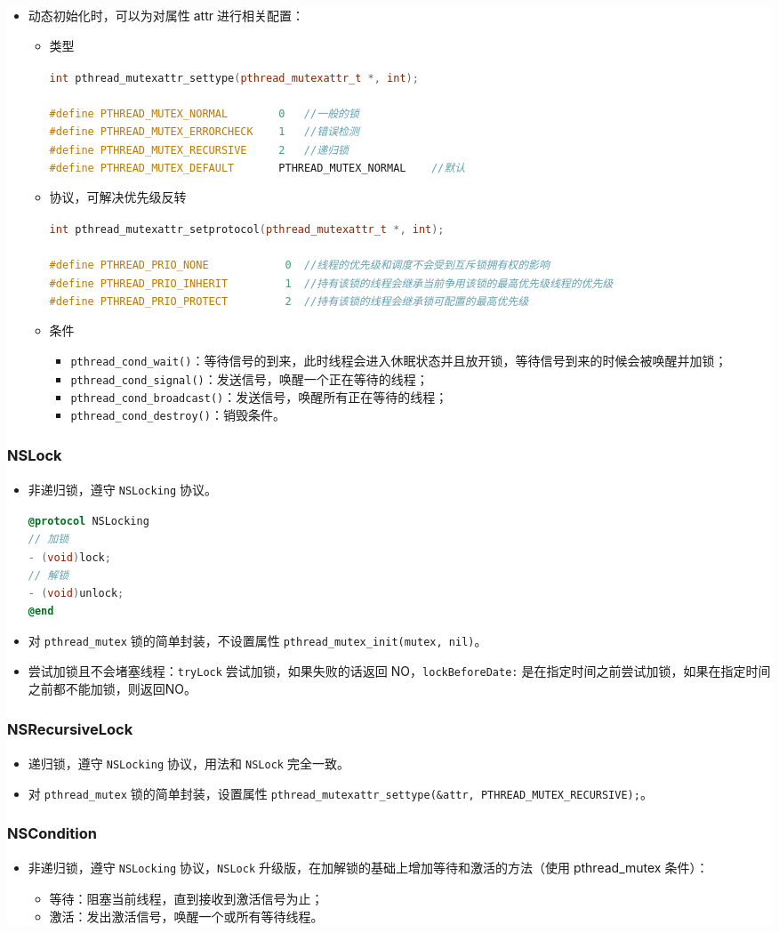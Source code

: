 - 动态初始化时，可以为对属性 attr 进行相关配置：

  - 类型

    ```c++
    int pthread_mutexattr_settype(pthread_mutexattr_t *, int);
    
    #define PTHREAD_MUTEX_NORMAL        0   //一般的锁
    #define PTHREAD_MUTEX_ERRORCHECK    1   //错误检测
    #define PTHREAD_MUTEX_RECURSIVE     2   //递归锁
    #define PTHREAD_MUTEX_DEFAULT       PTHREAD_MUTEX_NORMAL    //默认
    ```

  - 协议，可解决优先级反转

    ```c++
    int pthread_mutexattr_setprotocol(pthread_mutexattr_t *, int);
    
    #define PTHREAD_PRIO_NONE            0	//线程的优先级和调度不会受到互斥锁拥有权的影响
    #define PTHREAD_PRIO_INHERIT         1	//持有该锁的线程会继承当前争用该锁的最高优先级线程的优先级
    #define PTHREAD_PRIO_PROTECT         2	//持有该锁的线程会继承锁可配置的最高优先级
    ```

  - 条件
    - `pthread_cond_wait()`：等待信号的到来，此时线程会进入休眠状态并且放开锁，等待信号到来的时候会被唤醒并加锁；
    - `pthread_cond_signal()`：发送信号，唤醒一个正在等待的线程；
    - `pthread_cond_broadcast()`：发送信号，唤醒所有正在等待的线程；
    - `pthread_cond_destroy()`：销毁条件。

### NSLock

- 非递归锁，遵守 `NSLocking` 协议。

  ```objective-c
  @protocol NSLocking
  // 加锁  
  - (void)lock;
  // 解锁
  - (void)unlock;
  @end
  ```

- 对 `pthread_mutex` 锁的简单封装，不设置属性 `pthread_mutex_init(mutex, nil)`。

- 尝试加锁且不会堵塞线程：`tryLock` 尝试加锁，如果失败的话返回 NO，`lockBeforeDate:` 是在指定时间之前尝试加锁，如果在指定时间之前都不能加锁，则返回NO。

### NSRecursiveLock

- 递归锁，遵守 `NSLocking` 协议，用法和 `NSLock` 完全一致。

- 对 `pthread_mutex` 锁的简单封装，设置属性 `pthread_mutexattr_settype(&attr, PTHREAD_MUTEX_RECURSIVE);`。

### NSCondition

- 非递归锁，遵守 `NSLocking` 协议，`NSLock` 升级版，在加解锁的基础上增加等待和激活的方法（使用 pthread_mutex 条件）：

  - 等待：阻塞当前线程，直到接收到激活信号为止；
  - 激活：发出激活信号，唤醒一个或所有等待线程。
